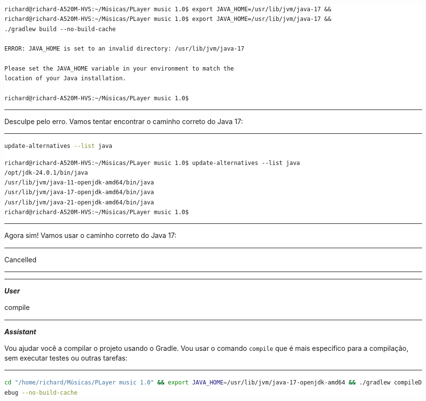 ```
richard@richard-A520M-HVS:~/Músicas/PLayer music 1.0$ export JAVA_HOME=/usr/lib/jvm/java-17 && 
richard@richard-A520M-HVS:~/Músicas/PLayer music 1.0$ export JAVA_HOME=/usr/lib/jvm/java-17 && 
./gradlew build --no-build-cache

ERROR: JAVA_HOME is set to an invalid directory: /usr/lib/jvm/java-17

Please set the JAVA_HOME variable in your environment to match the
location of your Java installation.

richard@richard-A520M-HVS:~/Músicas/PLayer music 1.0$
```

---

Desculpe pelo erro. Vamos tentar encontrar o caminho correto do Java 17:

---

```bash
update-alternatives --list java
```

```
richard@richard-A520M-HVS:~/Músicas/PLayer music 1.0$ update-alternatives --list java
/opt/jdk-24.0.1/bin/java
/usr/lib/jvm/java-11-openjdk-amd64/bin/java
/usr/lib/jvm/java-17-openjdk-amd64/bin/java
/usr/lib/jvm/java-21-openjdk-amd64/bin/java
richard@richard-A520M-HVS:~/Músicas/PLayer music 1.0$
```

---

Agora sim! Vamos usar o caminho correto do Java 17:

---

Cancelled

---



---

_**User**_

compile

---

_**Assistant**_

Vou ajudar você a compilar o projeto usando o Gradle. Vou usar o comando `compile` que é mais específico para a compilação, sem executar testes ou outras tarefas:

---

```bash
cd "/home/richard/Músicas/PLayer music 1.0" && export JAVA_HOME=/usr/lib/jvm/java-17-openjdk-amd64 && ./gradlew compileDebug --no-build-cache
```
